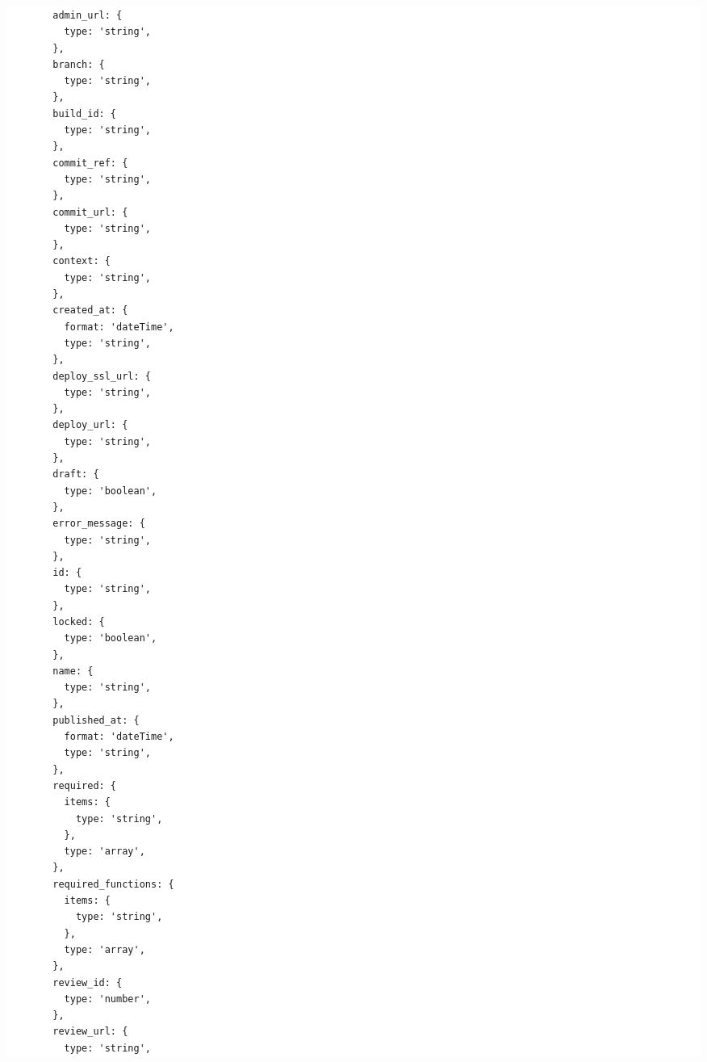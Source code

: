             admin_url: {
              type: 'string',
            },
            branch: {
              type: 'string',
            },
            build_id: {
              type: 'string',
            },
            commit_ref: {
              type: 'string',
            },
            commit_url: {
              type: 'string',
            },
            context: {
              type: 'string',
            },
            created_at: {
              format: 'dateTime',
              type: 'string',
            },
            deploy_ssl_url: {
              type: 'string',
            },
            deploy_url: {
              type: 'string',
            },
            draft: {
              type: 'boolean',
            },
            error_message: {
              type: 'string',
            },
            id: {
              type: 'string',
            },
            locked: {
              type: 'boolean',
            },
            name: {
              type: 'string',
            },
            published_at: {
              format: 'dateTime',
              type: 'string',
            },
            required: {
              items: {
                type: 'string',
              },
              type: 'array',
            },
            required_functions: {
              items: {
                type: 'string',
              },
              type: 'array',
            },
            review_id: {
              type: 'number',
            },
            review_url: {
              type: 'string',